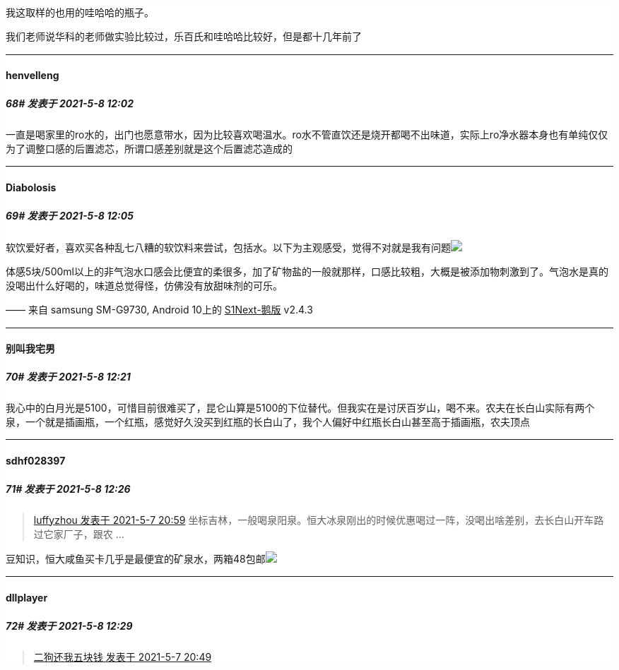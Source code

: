 我这取样的也用的哇哈哈的瓶子。
</blockquote>
我们老师说华科的老师做实验比较过，乐百氏和哇哈哈比较好，但是都十几年前了


*****

####  henvelleng  
##### 68#       发表于 2021-5-8 12:02


一直是喝家里的ro水的，出门也愿意带水，因为比较喜欢喝温水。ro水不管直饮还是烧开都喝不出味道，实际上ro净水器本身也有单纯仅仅为了调整口感的后置滤芯，所谓口感差别就是这个后置滤芯造成的


*****

####  Diabolosis  
##### 69#       发表于 2021-5-8 12:05


软饮爱好者，喜欢买各种乱七八糟的软饮料来尝试，包括水。以下为主观感受，觉得不对就是我有问题<img src="https://static.saraba1st.com/image/smiley/face2017/067.png" referrerpolicy="no-referrer">

体感5块/500ml以上的非气泡水口感会比便宜的柔很多，加了矿物盐的一般就那样，口感比较粗，大概是被添加物刺激到了。气泡水是真的没喝出什么好喝的，味道总觉得怪，仿佛没有放甜味剂的可乐。

—— 来自 samsung SM-G9730, Android 10上的 [S1Next-鹅版](https://github.com/ykrank/S1-Next/releases) v2.4.3


*****

####  别叫我宅男  
##### 70#       发表于 2021-5-8 12:21


我心中的白月光是5100，可惜目前很难买了，昆仑山算是5100的下位替代。但我实在是讨厌百岁山，喝不来。农夫在长白山实际有两个泉，一个就是插画瓶，一个红瓶，感觉好久没买到红瓶的长白山了，我个人偏好中红瓶长白山甚至高于插画瓶，农夫顶点


*****

####  sdhf028397  
##### 71#       发表于 2021-5-8 12:26


<blockquote><a href="httphttps://bbs.saraba1st.com/2b/forum.php?mod=redirect&amp;goto=findpost&amp;pid=51173544&amp;ptid=2002855" target="_blank">luffyzhou 发表于 2021-5-7 20:59</a>
坐标吉林，一般喝泉阳泉。恒大冰泉刚出的时候优惠喝过一阵，没喝出啥差别，去长白山开车路过它家厂子，跟农 ...</blockquote>
豆知识，恒大咸鱼买卡几乎是最便宜的矿泉水，两箱48包邮<img src="https://static.saraba1st.com/image/smiley/face2017/067.png" referrerpolicy="no-referrer">


*****

####  dllplayer  
##### 72#       发表于 2021-5-8 12:29


<blockquote><a href="httphttps://bbs.saraba1st.com/2b/forum.php?mod=redirect&amp;goto=findpost&amp;pid=51173453&amp;ptid=2002855" target="_blank">二狗还我五块钱 发表于 2021-5-7 20:49</a>
